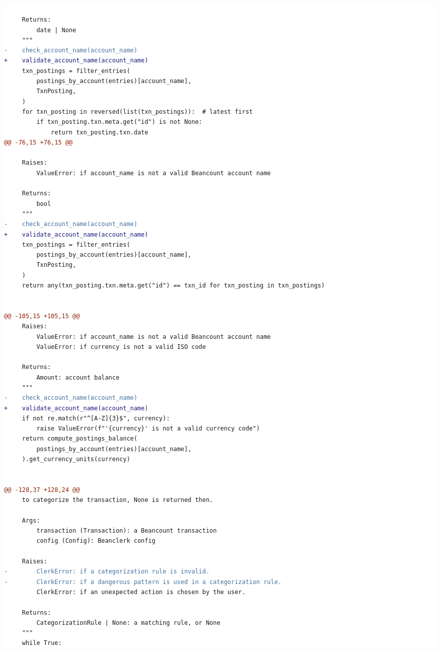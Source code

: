 ```diff
 
     Returns:
         date | None
     """
-    check_account_name(account_name)
+    validate_account_name(account_name)
     txn_postings = filter_entries(
         postings_by_account(entries)[account_name],
         TxnPosting,
     )
     for txn_posting in reversed(list(txn_postings)):  # latest first
         if txn_posting.txn.meta.get("id") is not None:
             return txn_posting.txn.date
@@ -76,15 +76,15 @@
 
     Raises:
         ValueError: if account_name is not a valid Beancount account name
 
     Returns:
         bool
     """
-    check_account_name(account_name)
+    validate_account_name(account_name)
     txn_postings = filter_entries(
         postings_by_account(entries)[account_name],
         TxnPosting,
     )
     return any(txn_posting.txn.meta.get("id") == txn_id for txn_posting in txn_postings)
 
 
@@ -105,15 +105,15 @@
     Raises:
         ValueError: if account_name is not a valid Beancount account name
         ValueError: if currency is not a valid ISO code
 
     Returns:
         Amount: account balance
     """
-    check_account_name(account_name)
+    validate_account_name(account_name)
     if not re.match(r"^[A-Z]{3}$", currency):
         raise ValueError(f"'{currency}' is not a valid currency code")
     return compute_postings_balance(
         postings_by_account(entries)[account_name],
     ).get_currency_units(currency)
 
 
@@ -128,37 +128,24 @@
     to categorize the transaction, None is returned then.
 
     Args:
         transaction (Transaction): a Beancount transaction
         config (Config): Beanclerk config
 
     Raises:
-        ClerkError: if a categorization rule is invalid.
-        ClerkError: if a dangerous pattern is used in a categorization rule.
         ClerkError: if an unexpected action is chosen by the user.
 
     Returns:
         CategorizationRule | None: a matching rule, or None
     """
     while True:
```